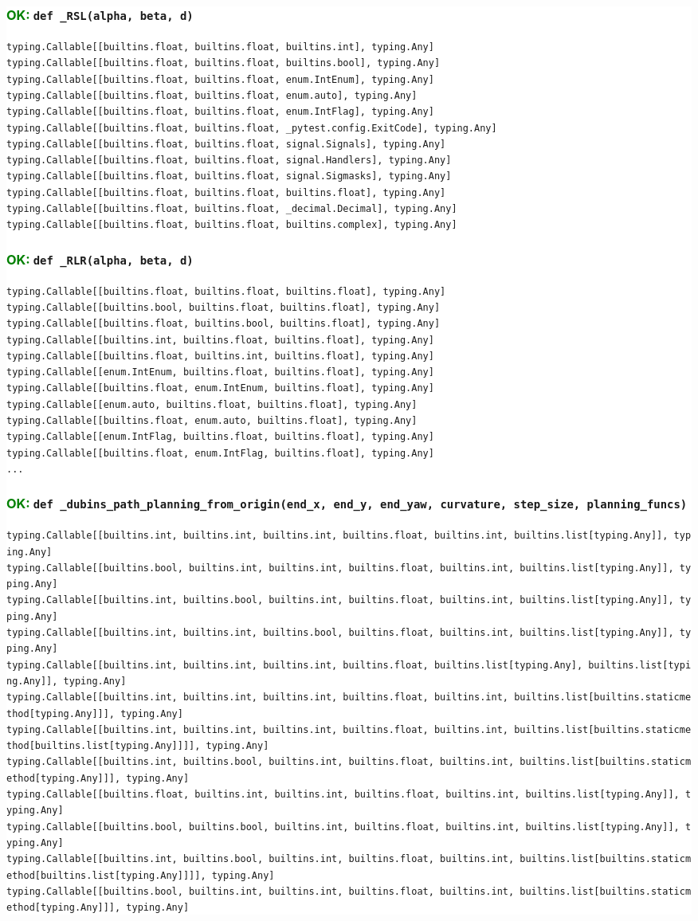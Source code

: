 ### <span style="color:green">OK:</span> `def _RSL(alpha, beta, d)`

```
typing.Callable[[builtins.float, builtins.float, builtins.int], typing.Any]
typing.Callable[[builtins.float, builtins.float, builtins.bool], typing.Any]
typing.Callable[[builtins.float, builtins.float, enum.IntEnum], typing.Any]
typing.Callable[[builtins.float, builtins.float, enum.auto], typing.Any]
typing.Callable[[builtins.float, builtins.float, enum.IntFlag], typing.Any]
typing.Callable[[builtins.float, builtins.float, _pytest.config.ExitCode], typing.Any]
typing.Callable[[builtins.float, builtins.float, signal.Signals], typing.Any]
typing.Callable[[builtins.float, builtins.float, signal.Handlers], typing.Any]
typing.Callable[[builtins.float, builtins.float, signal.Sigmasks], typing.Any]
typing.Callable[[builtins.float, builtins.float, builtins.float], typing.Any]
typing.Callable[[builtins.float, builtins.float, _decimal.Decimal], typing.Any]
typing.Callable[[builtins.float, builtins.float, builtins.complex], typing.Any]
```

### <span style="color:green">OK:</span> `def _RLR(alpha, beta, d)`

```
typing.Callable[[builtins.float, builtins.float, builtins.float], typing.Any]
typing.Callable[[builtins.bool, builtins.float, builtins.float], typing.Any]
typing.Callable[[builtins.float, builtins.bool, builtins.float], typing.Any]
typing.Callable[[builtins.int, builtins.float, builtins.float], typing.Any]
typing.Callable[[builtins.float, builtins.int, builtins.float], typing.Any]
typing.Callable[[enum.IntEnum, builtins.float, builtins.float], typing.Any]
typing.Callable[[builtins.float, enum.IntEnum, builtins.float], typing.Any]
typing.Callable[[enum.auto, builtins.float, builtins.float], typing.Any]
typing.Callable[[builtins.float, enum.auto, builtins.float], typing.Any]
typing.Callable[[enum.IntFlag, builtins.float, builtins.float], typing.Any]
typing.Callable[[builtins.float, enum.IntFlag, builtins.float], typing.Any]
...
```

### <span style="color:green">OK:</span> `def _dubins_path_planning_from_origin(end_x, end_y, end_yaw, curvature, step_size, planning_funcs)`

```
typing.Callable[[builtins.int, builtins.int, builtins.int, builtins.float, builtins.int, builtins.list[typing.Any]], typing.Any]
typing.Callable[[builtins.bool, builtins.int, builtins.int, builtins.float, builtins.int, builtins.list[typing.Any]], typing.Any]
typing.Callable[[builtins.int, builtins.bool, builtins.int, builtins.float, builtins.int, builtins.list[typing.Any]], typing.Any]
typing.Callable[[builtins.int, builtins.int, builtins.bool, builtins.float, builtins.int, builtins.list[typing.Any]], typing.Any]
typing.Callable[[builtins.int, builtins.int, builtins.int, builtins.float, builtins.list[typing.Any], builtins.list[typing.Any]], typing.Any]
typing.Callable[[builtins.int, builtins.int, builtins.int, builtins.float, builtins.int, builtins.list[builtins.staticmethod[typing.Any]]], typing.Any]
typing.Callable[[builtins.int, builtins.int, builtins.int, builtins.float, builtins.int, builtins.list[builtins.staticmethod[builtins.list[typing.Any]]]], typing.Any]
typing.Callable[[builtins.int, builtins.bool, builtins.int, builtins.float, builtins.int, builtins.list[builtins.staticmethod[typing.Any]]], typing.Any]
typing.Callable[[builtins.float, builtins.int, builtins.int, builtins.float, builtins.int, builtins.list[typing.Any]], typing.Any]
typing.Callable[[builtins.bool, builtins.bool, builtins.int, builtins.float, builtins.int, builtins.list[typing.Any]], typing.Any]
typing.Callable[[builtins.int, builtins.bool, builtins.int, builtins.float, builtins.int, builtins.list[builtins.staticmethod[builtins.list[typing.Any]]]], typing.Any]
typing.Callable[[builtins.bool, builtins.int, builtins.int, builtins.float, builtins.int, builtins.list[builtins.staticmethod[typing.Any]]], typing.Any]
```